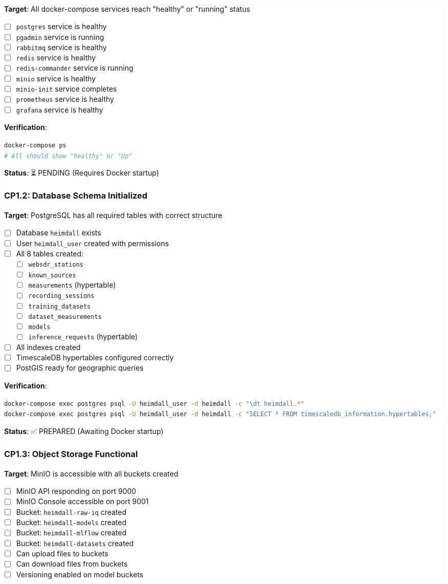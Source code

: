 **Target**: All docker-compose services reach "healthy" or "running" status

- [ ] `postgres` service is healthy
- [ ] `pgadmin` service is running
- [ ] `rabbitmq` service is healthy
- [ ] `redis` service is healthy
- [ ] `redis-commander` service is running
- [ ] `minio` service is healthy
- [ ] `minio-init` service completes
- [ ] `prometheus` service is healthy
- [ ] `grafana` service is healthy

**Verification**:
```bash
docker-compose ps
# All should show "healthy" or "Up"
```

**Status**: ⏳ PENDING (Requires Docker startup)

### CP1.2: Database Schema Initialized

**Target**: PostgreSQL has all required tables with correct structure

- [ ] Database `heimdall` exists
- [ ] User `heimdall_user` created with permissions
- [ ] All 8 tables created:
  - [ ] `websdr_stations`
  - [ ] `known_sources`
  - [ ] `measurements` (hypertable)
  - [ ] `recording_sessions`
  - [ ] `training_datasets`
  - [ ] `dataset_measurements`
  - [ ] `models`
  - [ ] `inference_requests` (hypertable)
- [ ] All indexes created
- [ ] TimescaleDB hypertables configured correctly
- [ ] PostGIS ready for geographic queries

**Verification**:
```bash
docker-compose exec postgres psql -U heimdall_user -d heimdall -c "\dt heimdall.*"
docker-compose exec postgres psql -U heimdall_user -d heimdall -c "SELECT * FROM timescaledb_information.hypertables;"
```

**Status**: ✅ PREPARED (Awaiting Docker startup)

### CP1.3: Object Storage Functional

**Target**: MinIO is accessible with all buckets created

- [ ] MinIO API responding on port 9000
- [ ] MinIO Console accessible on port 9001
- [ ] Bucket: `heimdall-raw-iq` created
- [ ] Bucket: `heimdall-models` created
- [ ] Bucket: `heimdall-mlflow` created
- [ ] Bucket: `heimdall-datasets` created
- [ ] Can upload files to buckets
- [ ] Can download files from buckets
- [ ] Versioning enabled on model buckets
